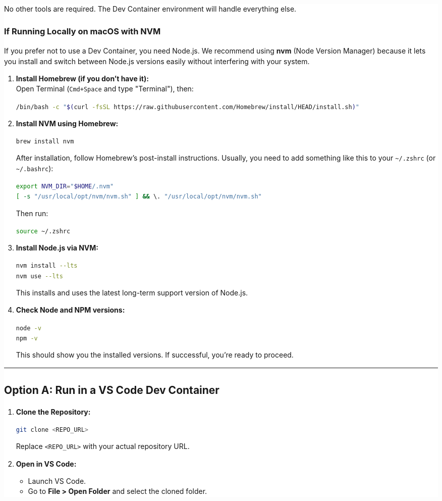 No other tools are required. The Dev Container environment will handle everything else.

### If Running Locally on macOS with NVM
If you prefer not to use a Dev Container, you need Node.js. We recommend using **nvm** (Node Version Manager) because it lets you install and switch between Node.js versions easily without interfering with your system.

1. **Install Homebrew (if you don’t have it):**  
   Open Terminal (`Cmd+Space` and type "Terminal"), then:
   ```bash
   /bin/bash -c "$(curl -fsSL https://raw.githubusercontent.com/Homebrew/install/HEAD/install.sh)"
   ```

2. **Install NVM using Homebrew:**
   ```bash
   brew install nvm
   ```
   
   After installation, follow Homebrew’s post-install instructions. Usually, you need to add something like this to your `~/.zshrc` (or `~/.bashrc`):
   ```bash
   export NVM_DIR="$HOME/.nvm"
   [ -s "/usr/local/opt/nvm/nvm.sh" ] && \. "/usr/local/opt/nvm/nvm.sh"
   ```
   
   Then run:
   ```bash
   source ~/.zshrc
   ```

3. **Install Node.js via NVM:**
   ```bash
   nvm install --lts
   nvm use --lts
   ```
   
   This installs and uses the latest long-term support version of Node.js.

4. **Check Node and NPM versions:**
   ```bash
   node -v
   npm -v
   ```
   
   This should show you the installed versions. If successful, you’re ready to proceed.

---

## Option A: Run in a VS Code Dev Container

1. **Clone the Repository:**
   ```bash
   git clone <REPO_URL>
   ```
   Replace `<REPO_URL>` with your actual repository URL.

2. **Open in VS Code:**
   - Launch VS Code.
   - Go to **File > Open Folder** and select the cloned folder.
